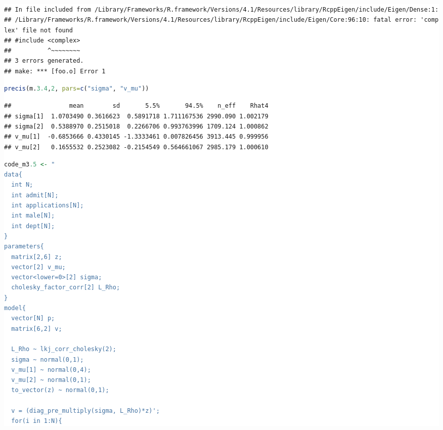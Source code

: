     ## In file included from /Library/Frameworks/R.framework/Versions/4.1/Resources/library/RcppEigen/include/Eigen/Dense:1:
    ## /Library/Frameworks/R.framework/Versions/4.1/Resources/library/RcppEigen/include/Eigen/Core:96:10: fatal error: 'complex' file not found
    ## #include <complex>
    ##          ^~~~~~~~~
    ## 3 errors generated.
    ## make: *** [foo.o] Error 1

``` r
precis(m.3.4,2, pars=c("sigma", "v_mu"))
```

    ##                mean        sd       5.5%       94.5%    n_eff    Rhat4
    ## sigma[1]  1.0703490 0.3616623  0.5891718 1.711167536 2990.090 1.002179
    ## sigma[2]  0.5388970 0.2515018  0.2266706 0.993763996 1709.124 1.000862
    ## v_mu[1]  -0.6853666 0.4330145 -1.3333461 0.007826456 3913.445 0.999956
    ## v_mu[2]   0.1655532 0.2523082 -0.2154549 0.564661067 2985.179 1.000610

``` r
code_m3.5 <- "
data{
  int N;
  int admit[N];
  int applications[N];
  int male[N];
  int dept[N];
}
parameters{
  matrix[2,6] z;
  vector[2] v_mu;
  vector<lower=0>[2] sigma;
  cholesky_factor_corr[2] L_Rho;
}
model{
  vector[N] p;
  matrix[6,2] v;
  
  L_Rho ~ lkj_corr_cholesky(2);
  sigma ~ normal(0,1);
  v_mu[1] ~ normal(0,4);
  v_mu[2] ~ normal(0,1);
  to_vector(z) ~ normal(0,1);
  
  v = (diag_pre_multiply(sigma, L_Rho)*z)';
  for(i in 1:N){
```